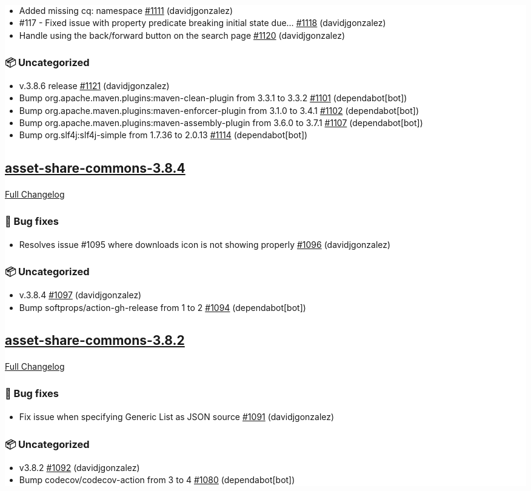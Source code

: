 - Added missing cq: namespace [#1111](https://github.com/adobe/asset-share-commons/pull/1111) (davidjgonzalez)
- #117 - Fixed issue with property predicate breaking initial state due… [#1118](https://github.com/adobe/asset-share-commons/pull/1118) (davidjgonzalez)
- Handle using the back/forward button on the search page [#1120](https://github.com/adobe/asset-share-commons/pull/1120) (davidjgonzalez)

### 📦 Uncategorized

- v.3.8.6 release [#1121](https://github.com/adobe/asset-share-commons/pull/1121) (davidjgonzalez)
- Bump org.apache.maven.plugins:maven-clean-plugin from 3.3.1 to 3.3.2 [#1101](https://github.com/adobe/asset-share-commons/pull/1101) (dependabot[bot])
- Bump org.apache.maven.plugins:maven-enforcer-plugin from 3.1.0 to 3.4.1 [#1102](https://github.com/adobe/asset-share-commons/pull/1102) (dependabot[bot])
- Bump org.apache.maven.plugins:maven-assembly-plugin from 3.6.0 to 3.7.1 [#1107](https://github.com/adobe/asset-share-commons/pull/1107) (dependabot[bot])
- Bump org.slf4j:slf4j-simple from 1.7.36 to 2.0.13 [#1114](https://github.com/adobe/asset-share-commons/pull/1114) (dependabot[bot])


## [asset-share-commons-3.8.4](https://github.com/adobe/asset-share-commons/tree/asset-share-commons-3.8.4)

[Full Changelog](https://github.com/adobe/asset-share-commons/compare/asset-share-commons-3.8.2...asset-share-commons-3.8.4)

### 🐛 Bug fixes

- Resolves issue #1095 where downloads icon is not showing properly [#1096](https://github.com/adobe/asset-share-commons/pull/1096) (davidjgonzalez)

### 📦 Uncategorized

- v.3.8.4 [#1097](https://github.com/adobe/asset-share-commons/pull/1097) (davidjgonzalez)
- Bump softprops/action-gh-release from 1 to 2 [#1094](https://github.com/adobe/asset-share-commons/pull/1094) (dependabot[bot])


## [asset-share-commons-3.8.2](https://github.com/adobe/asset-share-commons/tree/asset-share-commons-3.8.2)

[Full Changelog](https://github.com/adobe/asset-share-commons/compare/asset-share-commons-3.8.0...asset-share-commons-3.8.2)

### 🐛 Bug fixes

- Fix issue when specifying Generic List as JSON source [#1091](https://github.com/adobe/asset-share-commons/pull/1091) (davidjgonzalez)

### 📦 Uncategorized

- v3.8.2 [#1092](https://github.com/adobe/asset-share-commons/pull/1092) (davidjgonzalez)
- Bump codecov/codecov-action from 3 to 4 [#1080](https://github.com/adobe/asset-share-commons/pull/1080) (dependabot[bot])

